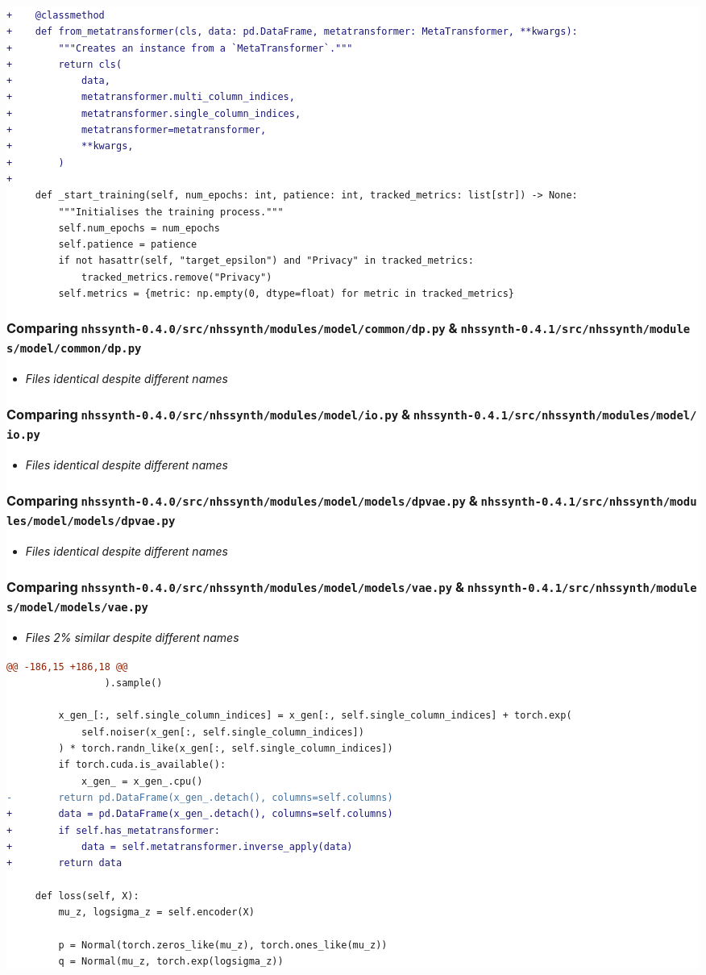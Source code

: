 ```diff
+    @classmethod
+    def from_metatransformer(cls, data: pd.DataFrame, metatransformer: MetaTransformer, **kwargs):
+        """Creates an instance from a `MetaTransformer`."""
+        return cls(
+            data,
+            metatransformer.multi_column_indices,
+            metatransformer.single_column_indices,
+            metatransformer=metatransformer,
+            **kwargs,
+        )
+
     def _start_training(self, num_epochs: int, patience: int, tracked_metrics: list[str]) -> None:
         """Initialises the training process."""
         self.num_epochs = num_epochs
         self.patience = patience
         if not hasattr(self, "target_epsilon") and "Privacy" in tracked_metrics:
             tracked_metrics.remove("Privacy")
         self.metrics = {metric: np.empty(0, dtype=float) for metric in tracked_metrics}
```

### Comparing `nhssynth-0.4.0/src/nhssynth/modules/model/common/dp.py` & `nhssynth-0.4.1/src/nhssynth/modules/model/common/dp.py`

 * *Files identical despite different names*

### Comparing `nhssynth-0.4.0/src/nhssynth/modules/model/io.py` & `nhssynth-0.4.1/src/nhssynth/modules/model/io.py`

 * *Files identical despite different names*

### Comparing `nhssynth-0.4.0/src/nhssynth/modules/model/models/dpvae.py` & `nhssynth-0.4.1/src/nhssynth/modules/model/models/dpvae.py`

 * *Files identical despite different names*

### Comparing `nhssynth-0.4.0/src/nhssynth/modules/model/models/vae.py` & `nhssynth-0.4.1/src/nhssynth/modules/model/models/vae.py`

 * *Files 2% similar despite different names*

```diff
@@ -186,15 +186,18 @@
                 ).sample()
 
         x_gen_[:, self.single_column_indices] = x_gen[:, self.single_column_indices] + torch.exp(
             self.noiser(x_gen[:, self.single_column_indices])
         ) * torch.randn_like(x_gen[:, self.single_column_indices])
         if torch.cuda.is_available():
             x_gen_ = x_gen_.cpu()
-        return pd.DataFrame(x_gen_.detach(), columns=self.columns)
+        data = pd.DataFrame(x_gen_.detach(), columns=self.columns)
+        if self.has_metatransformer:
+            data = self.metatransformer.inverse_apply(data)
+        return data
 
     def loss(self, X):
         mu_z, logsigma_z = self.encoder(X)
 
         p = Normal(torch.zeros_like(mu_z), torch.ones_like(mu_z))
         q = Normal(mu_z, torch.exp(logsigma_z))
```
